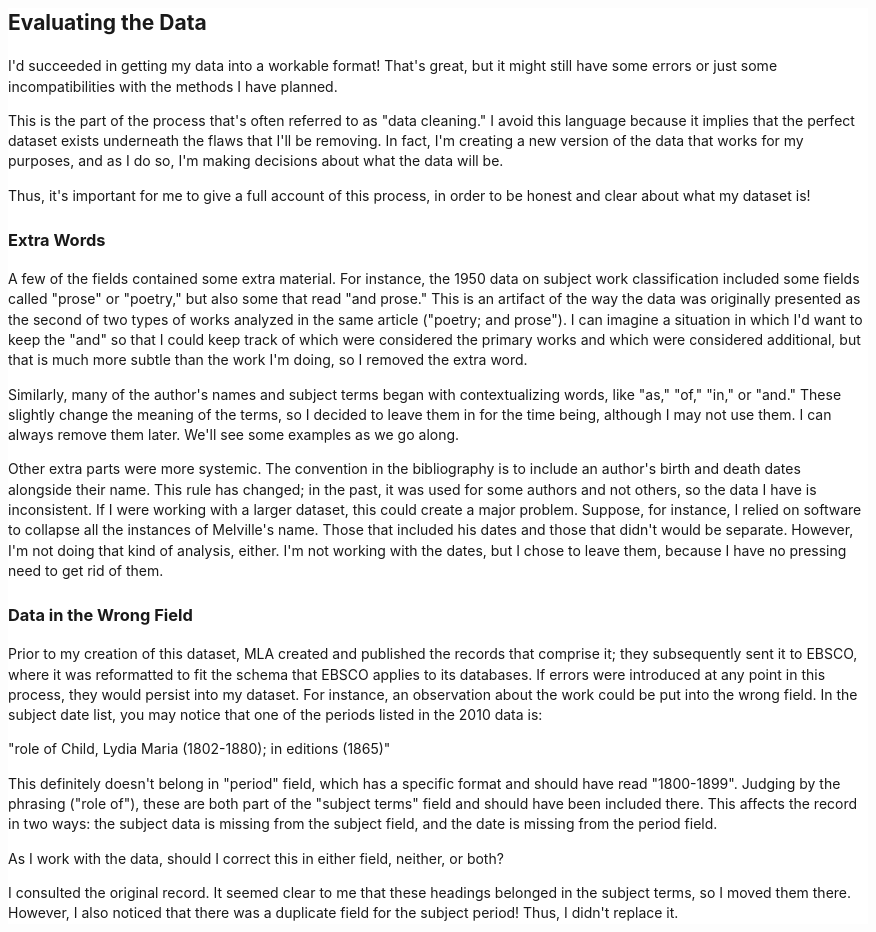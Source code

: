 ## Evaluating the Data

I'd succeeded in getting my data into a workable format! That's great, but it might still have some errors or just some incompatibilities with the methods I have planned. 

This is the part of the process that's often referred to as "data cleaning." I avoid this language because it implies that the perfect dataset exists underneath the flaws that I'll be removing.  In fact, I'm creating a new version of the data that works for my purposes, and as I do so, I'm making decisions about what the data will be.  

Thus, it's important for me to give a full account of this process, in order to be honest and clear about what my dataset is!

### Extra Words

A few of the fields contained some extra material.  For instance, the 1950 data on subject work classification included some fields called "prose" or "poetry," but also some that read "and prose." This is an artifact of the way the data was originally presented as the second of two types of works analyzed in the same article ("poetry; and prose"). I can imagine a situation in which I'd want to keep the "and" so that I could keep track of which were considered the primary works and which were considered additional, but that is much more subtle than the work I'm doing, so I removed the extra word.

Similarly, many of the author's names and subject terms began with contextualizing words, like "as," "of," "in," or "and." These slightly change the meaning of the terms, so I decided to leave them in for the time being, although I may not use them. I can always remove them later. We'll see some examples as we go along. 

Other extra parts were more systemic.  The convention in the bibliography is to include an author's birth and death dates alongside their name. This rule has changed; in the past, it was used for some authors and not others, so the data I have is inconsistent.  If I were working with a larger dataset, this could create a major problem. Suppose, for instance, I relied on software to collapse all the instances of Melville's name.  Those that included his dates and those that didn't would be separate. However, I'm not doing that kind of analysis, either. I'm not working with the dates, but I chose to leave them, because I have no pressing need to get rid of them. 

### Data in the Wrong Field

Prior to my creation of this dataset, MLA created and published the records that comprise it; they subsequently sent it to EBSCO, where it was reformatted to fit the schema that EBSCO applies to its databases.  If errors were introduced at any point in this process, they would persist into my dataset.  For instance, an observation about the work could be put into the wrong field.  In the subject date list, you may notice that one of the periods listed in the 2010 data is:

"role of Child, Lydia Maria (1802-1880); in editions (1865)"

This definitely doesn't belong in "period" field, which has a specific format and should have read "1800-1899".  Judging by the phrasing ("role of"), these are both part of the "subject terms" field and should have been included there.  This affects the record in two ways: the subject data is missing from the subject field, and the date is missing from the period field. 

As I work with the data, should I correct this in either field, neither, or both? 

I consulted the original record.  It seemed clear to me that these headings belonged in the subject terms, so I moved them there. However, I also noticed that there was a duplicate field for the subject period! Thus, I didn't replace it. 
